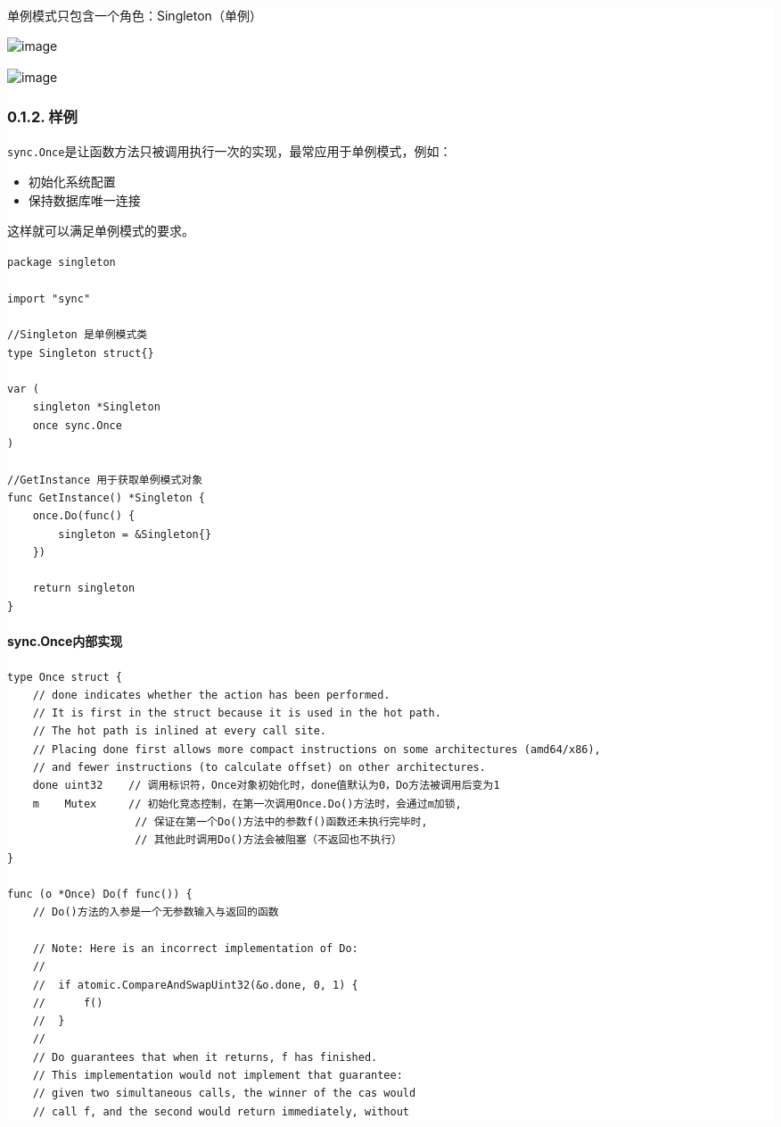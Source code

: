 单例模式只包含一个角色：Singleton（单例）

![image](/images/Singleton.jpg)

![image](/images/seq_Singleton.jpg)

### 0.1.2. 样例

`sync.Once`是让函数方法只被调用执行一次的实现，最常应用于单例模式，例如：

- 初始化系统配置
- 保持数据库唯一连接

这样就可以满足单例模式的要求。

```golang
package singleton

import "sync"

//Singleton 是单例模式类
type Singleton struct{}

var (
    singleton *Singleton
    once sync.Once
)

//GetInstance 用于获取单例模式对象
func GetInstance() *Singleton {
	once.Do(func() {
		singleton = &Singleton{}
	})

	return singleton
}
```

#### sync.Once内部实现

```golang
type Once struct {
    // done indicates whether the action has been performed.
    // It is first in the struct because it is used in the hot path.
    // The hot path is inlined at every call site.
    // Placing done first allows more compact instructions on some architectures (amd64/x86),
    // and fewer instructions (to calculate offset) on other architectures.
    done uint32    // 调用标识符，Once对象初始化时，done值默认为0，Do方法被调用后变为1
    m    Mutex     // 初始化竞态控制，在第一次调用Once.Do()方法时，会通过m加锁,
                    // 保证在第一个Do()方法中的参数f()函数还未执行完毕时,
                    // 其他此时调用Do()方法会被阻塞（不返回也不执行）
}

func (o *Once) Do(f func()) {
    // Do()方法的入参是一个无参数输入与返回的函数

    // Note: Here is an incorrect implementation of Do:
    //
    //  if atomic.CompareAndSwapUint32(&o.done, 0, 1) {
    //      f()
    //  }
    //
    // Do guarantees that when it returns, f has finished.
    // This implementation would not implement that guarantee:
    // given two simultaneous calls, the winner of the cas would
    // call f, and the second would return immediately, without
```